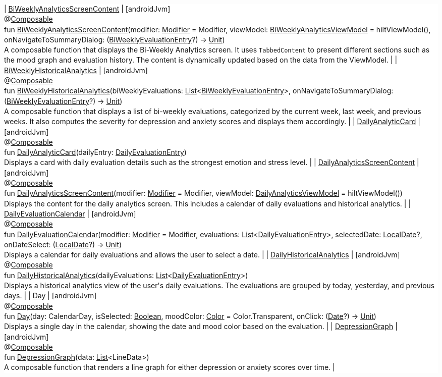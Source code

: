 | [BiWeeklyAnalyticsScreenContent](-bi-weekly-analytics-screen-content.html) | [androidJvm]<br>@[Composable](https://developer.android.com/reference/kotlin/androidx/compose/runtime/Composable.html)<br>fun [BiWeeklyAnalyticsScreenContent](-bi-weekly-analytics-screen-content.html)(modifier: [Modifier](https://developer.android.com/reference/kotlin/androidx/compose/ui/Modifier.html) = Modifier, viewModel: [BiWeeklyAnalyticsViewModel](-bi-weekly-analytics-view-model/index.html) = hiltViewModel(), onNavigateToSummaryDialog: ([BiWeeklyEvaluationEntry](../com.zurtar.mhma.data.models/-bi-weekly-evaluation-entry/index.html)?) -&gt; [Unit](https://kotlinlang.org/api/core/kotlin-stdlib/kotlin/-unit/index.html))<br>A composable function that displays the Bi-Weekly Analytics screen. It uses `TabbedContent` to present different sections such as the mood graph and evaluation history. The content is dynamically updated based on the data from the ViewModel. |
| [BiWeeklyHistoricalAnalytics](-bi-weekly-historical-analytics.html) | [androidJvm]<br>@[Composable](https://developer.android.com/reference/kotlin/androidx/compose/runtime/Composable.html)<br>fun [BiWeeklyHistoricalAnalytics](-bi-weekly-historical-analytics.html)(biWeeklyEvaluations: [List](https://kotlinlang.org/api/core/kotlin-stdlib/kotlin.collections/-list/index.html)&lt;[BiWeeklyEvaluationEntry](../com.zurtar.mhma.data.models/-bi-weekly-evaluation-entry/index.html)&gt;, onNavigateToSummaryDialog: ([BiWeeklyEvaluationEntry](../com.zurtar.mhma.data.models/-bi-weekly-evaluation-entry/index.html)?) -&gt; [Unit](https://kotlinlang.org/api/core/kotlin-stdlib/kotlin/-unit/index.html))<br>A composable function that displays a list of bi-weekly evaluations, categorized by the current week, last week, and previous weeks. It also computes the severity for depression and anxiety scores and displays them accordingly. |
| [DailyAnalyticCard](-daily-analytic-card.html) | [androidJvm]<br>@[Composable](https://developer.android.com/reference/kotlin/androidx/compose/runtime/Composable.html)<br>fun [DailyAnalyticCard](-daily-analytic-card.html)(dailyEntry: [DailyEvaluationEntry](../com.zurtar.mhma.data/-daily-evaluation-entry/index.html))<br>Displays a card with daily evaluation details such as the strongest emotion and stress level. |
| [DailyAnalyticsScreenContent](-daily-analytics-screen-content.html) | [androidJvm]<br>@[Composable](https://developer.android.com/reference/kotlin/androidx/compose/runtime/Composable.html)<br>fun [DailyAnalyticsScreenContent](-daily-analytics-screen-content.html)(modifier: [Modifier](https://developer.android.com/reference/kotlin/androidx/compose/ui/Modifier.html) = Modifier, viewModel: [DailyAnalyticsViewModel](-daily-analytics-view-model/index.html) = hiltViewModel())<br>Displays the content for the daily analytics screen. This includes a calendar of daily evaluations and historical analytics. |
| [DailyEvaluationCalendar](-daily-evaluation-calendar.html) | [androidJvm]<br>@[Composable](https://developer.android.com/reference/kotlin/androidx/compose/runtime/Composable.html)<br>fun [DailyEvaluationCalendar](-daily-evaluation-calendar.html)(modifier: [Modifier](https://developer.android.com/reference/kotlin/androidx/compose/ui/Modifier.html) = Modifier, evaluations: [List](https://kotlinlang.org/api/core/kotlin-stdlib/kotlin.collections/-list/index.html)&lt;[DailyEvaluationEntry](../com.zurtar.mhma.data/-daily-evaluation-entry/index.html)&gt;, selectedDate: [LocalDate](https://developer.android.com/reference/kotlin/java/time/LocalDate.html)?, onDateSelect: ([LocalDate](https://developer.android.com/reference/kotlin/java/time/LocalDate.html)?) -&gt; [Unit](https://kotlinlang.org/api/core/kotlin-stdlib/kotlin/-unit/index.html))<br>Displays a calendar for daily evaluations and allows the user to select a date. |
| [DailyHistoricalAnalytics](-daily-historical-analytics.html) | [androidJvm]<br>@[Composable](https://developer.android.com/reference/kotlin/androidx/compose/runtime/Composable.html)<br>fun [DailyHistoricalAnalytics](-daily-historical-analytics.html)(dailyEvaluations: [List](https://kotlinlang.org/api/core/kotlin-stdlib/kotlin.collections/-list/index.html)&lt;[DailyEvaluationEntry](../com.zurtar.mhma.data/-daily-evaluation-entry/index.html)&gt;)<br>Displays a historical analytics view of the user's daily evaluations. The evaluations are grouped by today, yesterday, and previous days. |
| [Day](-day.html) | [androidJvm]<br>@[Composable](https://developer.android.com/reference/kotlin/androidx/compose/runtime/Composable.html)<br>fun [Day](-day.html)(day: CalendarDay, isSelected: [Boolean](https://kotlinlang.org/api/core/kotlin-stdlib/kotlin/-boolean/index.html), moodColor: [Color](https://developer.android.com/reference/kotlin/androidx/compose/ui/graphics/Color.html) = Color.Transparent, onClick: ([Date](https://developer.android.com/reference/kotlin/java/util/Date.html)?) -&gt; [Unit](https://kotlinlang.org/api/core/kotlin-stdlib/kotlin/-unit/index.html))<br>Displays a single day in the calendar, showing the date and mood color based on the evaluation. |
| [DepressionGraph](-depression-graph.html) | [androidJvm]<br>@[Composable](https://developer.android.com/reference/kotlin/androidx/compose/runtime/Composable.html)<br>fun [DepressionGraph](-depression-graph.html)(data: [List](https://kotlinlang.org/api/core/kotlin-stdlib/kotlin.collections/-list/index.html)&lt;LineData&gt;)<br>A composable function that renders a line graph for either depression or anxiety scores over time. |